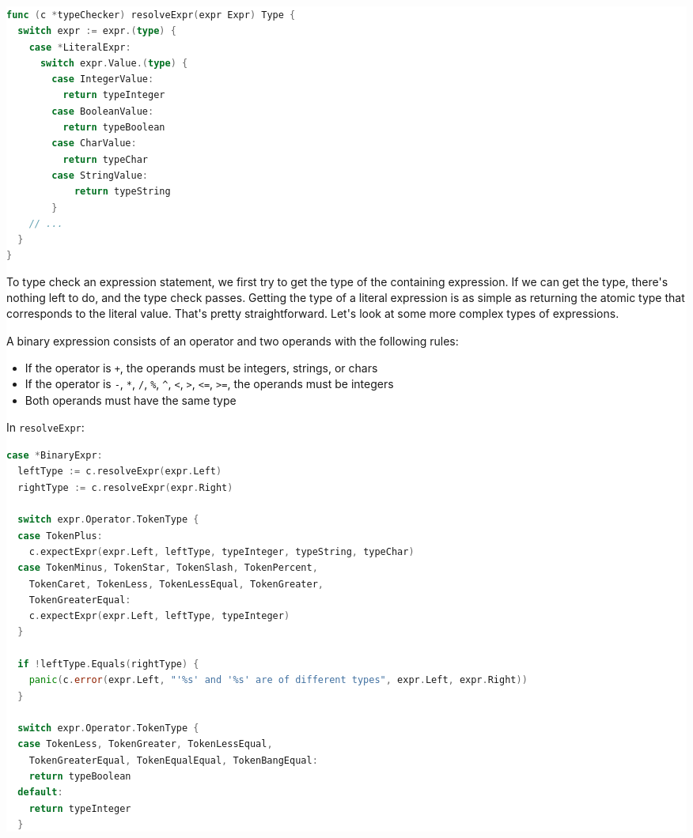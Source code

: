 ```go
func (c *typeChecker) resolveExpr(expr Expr) Type {
  switch expr := expr.(type) {
    case *LiteralExpr:
      switch expr.Value.(type) {
        case IntegerValue:
          return typeInteger
        case BooleanValue:
          return typeBoolean
        case CharValue:
          return typeChar
        case StringValue:
        	return typeString
    	}
    // ...
  }
}
```

To type check an expression statement, we first try to get the type of the containing expression. If we can get the type, there's nothing left to do, and the type check passes. Getting the type of a literal expression is as simple as returning the atomic type that corresponds to the literal value. That's pretty straightforward. Let's look at some more complex types of expressions.

A binary expression consists of an operator and two operands with the following rules:

- If the operator is `+`, the operands must be integers, strings, or chars
- If the operator is `-`, `*`, `/`, `%`, `^`, `<`, `>`, `<=`, `>=`, the operands must be integers
- Both operands must have the same type

In `resolveExpr`:

```go
case *BinaryExpr:
  leftType := c.resolveExpr(expr.Left)
  rightType := c.resolveExpr(expr.Right)

  switch expr.Operator.TokenType {
  case TokenPlus:
    c.expectExpr(expr.Left, leftType, typeInteger, typeString, typeChar)
  case TokenMinus, TokenStar, TokenSlash, TokenPercent,
    TokenCaret, TokenLess, TokenLessEqual, TokenGreater,
    TokenGreaterEqual:
    c.expectExpr(expr.Left, leftType, typeInteger)
  }

  if !leftType.Equals(rightType) {
    panic(c.error(expr.Left, "'%s' and '%s' are of different types", expr.Left, expr.Right))
  }

  switch expr.Operator.TokenType {
  case TokenLess, TokenGreater, TokenLessEqual,
    TokenGreaterEqual, TokenEqualEqual, TokenBangEqual:
    return typeBoolean
  default:
    return typeInteger
  }
```
